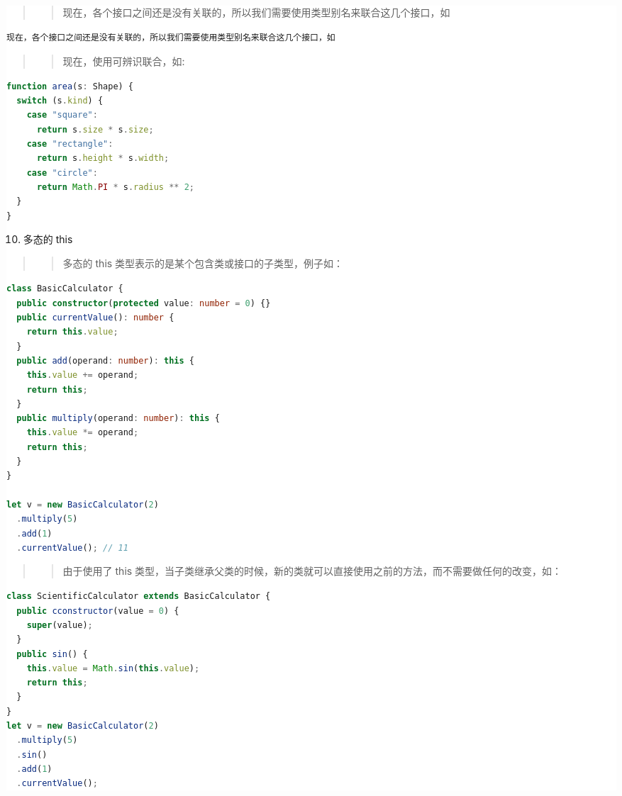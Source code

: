> > 现在，各个接口之间还是没有关联的，所以我们需要使用类型别名来联合这几个接口，如

```ts
现在，各个接口之间还是没有关联的，所以我们需要使用类型别名来联合这几个接口，如
```

> > 现在，使用可辨识联合，如:

```ts
function area(s: Shape) {
  switch (s.kind) {
    case "square":
      return s.size * s.size;
    case "rectangle":
      return s.height * s.width;
    case "circle":
      return Math.PI * s.radius ** 2;
  }
}
```

10. 多态的 this

> > 多态的 this 类型表示的是某个包含类或接口的子类型，例子如：

```ts
class BasicCalculator {
  public constructor(protected value: number = 0) {}
  public currentValue(): number {
    return this.value;
  }
  public add(operand: number): this {
    this.value += operand;
    return this;
  }
  public multiply(operand: number): this {
    this.value *= operand;
    return this;
  }
}

let v = new BasicCalculator(2)
  .multiply(5)
  .add(1)
  .currentValue(); // 11
```

> > 由于使用了 this 类型，当子类继承父类的时候，新的类就可以直接使用之前的方法，而不需要做任何的改变，如：

```ts
class ScientificCalculator extends BasicCalculator {
  public cconstructor(value = 0) {
    super(value);
  }
  public sin() {
    this.value = Math.sin(this.value);
    return this;
  }
}
let v = new BasicCalculator(2)
  .multiply(5)
  .sin()
  .add(1)
  .currentValue();
```
